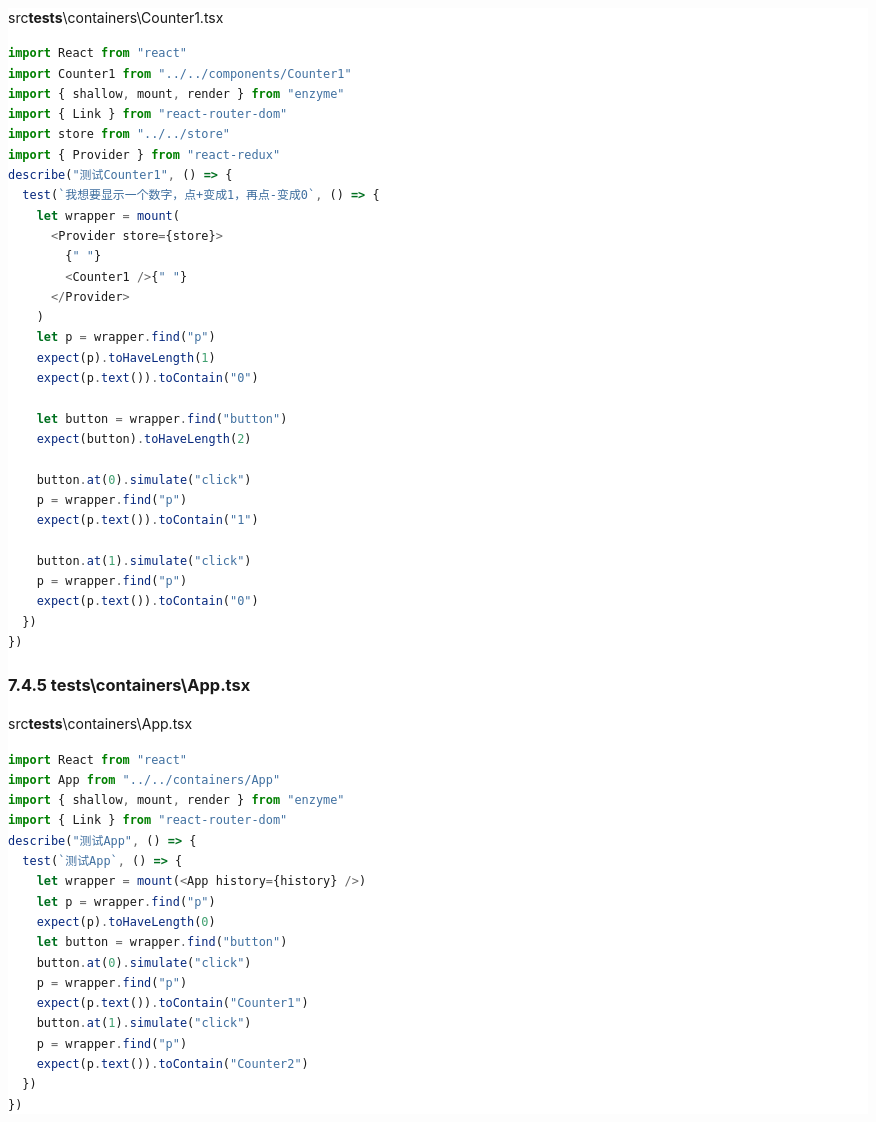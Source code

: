 src**tests**\containers\Counter1.tsx

```js
import React from "react"
import Counter1 from "../../components/Counter1"
import { shallow, mount, render } from "enzyme"
import { Link } from "react-router-dom"
import store from "../../store"
import { Provider } from "react-redux"
describe("测试Counter1", () => {
  test(`我想要显示一个数字，点+变成1，再点-变成0`, () => {
    let wrapper = mount(
      <Provider store={store}>
        {" "}
        <Counter1 />{" "}
      </Provider>
    )
    let p = wrapper.find("p")
    expect(p).toHaveLength(1)
    expect(p.text()).toContain("0")

    let button = wrapper.find("button")
    expect(button).toHaveLength(2)

    button.at(0).simulate("click")
    p = wrapper.find("p")
    expect(p.text()).toContain("1")

    button.at(1).simulate("click")
    p = wrapper.find("p")
    expect(p.text()).toContain("0")
  })
})
```

### 7.4.5 tests\containers\App.tsx

src**tests**\containers\App.tsx

```js
import React from "react"
import App from "../../containers/App"
import { shallow, mount, render } from "enzyme"
import { Link } from "react-router-dom"
describe("测试App", () => {
  test(`测试App`, () => {
    let wrapper = mount(<App history={history} />)
    let p = wrapper.find("p")
    expect(p).toHaveLength(0)
    let button = wrapper.find("button")
    button.at(0).simulate("click")
    p = wrapper.find("p")
    expect(p.text()).toContain("Counter1")
    button.at(1).simulate("click")
    p = wrapper.find("p")
    expect(p.text()).toContain("Counter2")
  })
})
```
